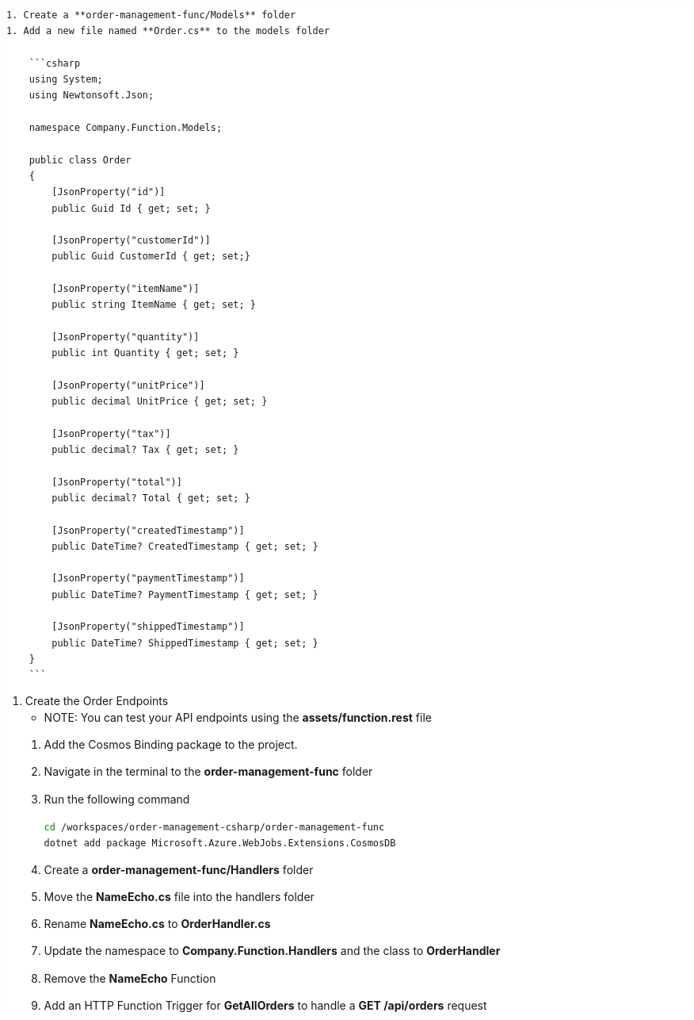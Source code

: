     1. Create a **order-management-func/Models** folder
    1. Add a new file named **Order.cs** to the models folder

        ```csharp
        using System;
        using Newtonsoft.Json;

        namespace Company.Function.Models;

        public class Order
        {
            [JsonProperty("id")]
            public Guid Id { get; set; }

            [JsonProperty("customerId")]
            public Guid CustomerId { get; set;}

            [JsonProperty("itemName")]
            public string ItemName { get; set; }

            [JsonProperty("quantity")]
            public int Quantity { get; set; }

            [JsonProperty("unitPrice")]
            public decimal UnitPrice { get; set; }

            [JsonProperty("tax")]
            public decimal? Tax { get; set; }

            [JsonProperty("total")]
            public decimal? Total { get; set; }

            [JsonProperty("createdTimestamp")]
            public DateTime? CreatedTimestamp { get; set; }

            [JsonProperty("paymentTimestamp")]
            public DateTime? PaymentTimestamp { get; set; }

            [JsonProperty("shippedTimestamp")]
            public DateTime? ShippedTimestamp { get; set; }
        }
        ```

1. Create the Order Endpoints
    * NOTE: You can test your API endpoints using the **assets/function.rest** file
    1. Add the Cosmos Binding package to the project.
      1. Navigate in the terminal to the **order-management-func** folder
      2. Run the following command
         
         ```bash
         cd /workspaces/order-management-csharp/order-management-func
         dotnet add package Microsoft.Azure.WebJobs.Extensions.CosmosDB
         ```

    3. Create a **order-management-func/Handlers** folder
    4. Move the **NameEcho.cs** file into the handlers folder
    5. Rename **NameEcho.cs** to **OrderHandler.cs**
    6. Update the namespace to **Company.Function.Handlers** and the class to **OrderHandler**
    7. Remove the **NameEcho** Function
    8. Add an HTTP Function Trigger for **GetAllOrders** to handle a **GET /api/orders** request
